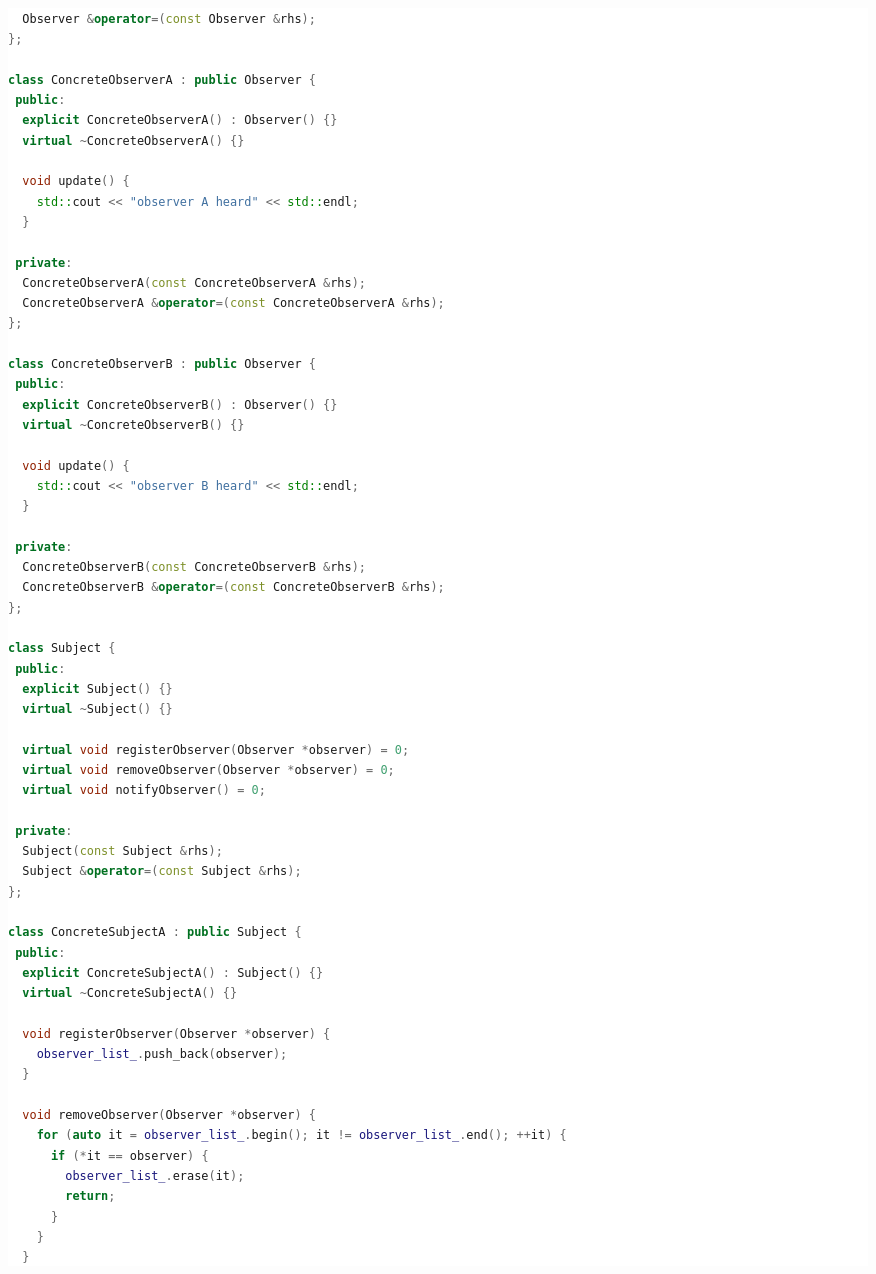 ```C++
  Observer &operator=(const Observer &rhs);
};

class ConcreteObserverA : public Observer {
 public:
  explicit ConcreteObserverA() : Observer() {}
  virtual ~ConcreteObserverA() {}

  void update() {
    std::cout << "observer A heard" << std::endl;
  }

 private:
  ConcreteObserverA(const ConcreteObserverA &rhs);
  ConcreteObserverA &operator=(const ConcreteObserverA &rhs);
};

class ConcreteObserverB : public Observer {
 public:
  explicit ConcreteObserverB() : Observer() {}
  virtual ~ConcreteObserverB() {}

  void update() {
    std::cout << "observer B heard" << std::endl;
  }

 private:
  ConcreteObserverB(const ConcreteObserverB &rhs);
  ConcreteObserverB &operator=(const ConcreteObserverB &rhs);
};

class Subject {
 public:
  explicit Subject() {}
  virtual ~Subject() {}

  virtual void registerObserver(Observer *observer) = 0;
  virtual void removeObserver(Observer *observer) = 0;
  virtual void notifyObserver() = 0;

 private:
  Subject(const Subject &rhs);
  Subject &operator=(const Subject &rhs);
};

class ConcreteSubjectA : public Subject {
 public:
  explicit ConcreteSubjectA() : Subject() {}
  virtual ~ConcreteSubjectA() {}

  void registerObserver(Observer *observer) {
    observer_list_.push_back(observer);
  }

  void removeObserver(Observer *observer) {
    for (auto it = observer_list_.begin(); it != observer_list_.end(); ++it) {
      if (*it == observer) {
        observer_list_.erase(it);
        return;
      }
    }
  }

```